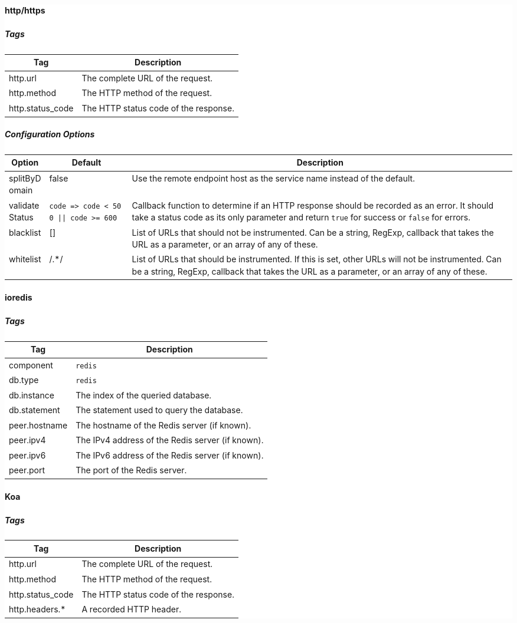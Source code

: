 #### http/https

##### Tags

| Tag              | Description                                               |
|------------------|-----------------------------------------------------------|
| http.url         | The complete URL of the request.                          |
| http.method      | The HTTP method of the request.                           |
| http.status_code | The HTTP status code of the response.                     |

##### Configuration Options

| Option           | Default                               | Description       |
|------------------|---------------------------------------|-------------------|
| splitByDomain    | false                                 | Use the remote endpoint host as the service name instead of the default. |
| validateStatus   | `code => code < 500 \|\| code >= 600` | Callback function to determine if an HTTP response should be recorded as an error. It should take a status code as its only parameter and return `true` for success or `false` for errors.
| blacklist        | []                                    | List of URLs that should not be instrumented. Can be a string, RegExp, callback that takes the URL as a parameter, or an array of any of these.
| whitelist        | /.*/                                  | List of URLs that should be instrumented. If this is set, other URLs will not be instrumented. Can be a string, RegExp, callback that takes the URL as a parameter, or an array of any of these.

#### ioredis

##### Tags

| Tag           | Description                                      |
|---------------|--------------------------------------------------|
| component     | `redis`                                          |
| db.type       | `redis`                                          |
| db.instance   | The index of the queried database.               |
| db.statement  | The statement used to query the database.        |
| peer.hostname | The hostname of the Redis server (if known).     |
| peer.ipv4     | The IPv4 address of the Redis server (if known). |
| peer.ipv6     | The IPv6 address of the Redis server (if known). |
| peer.port     | The port of the Redis server.                    |

#### Koa

##### Tags

| Tag              | Description                                               |
|------------------|-----------------------------------------------------------|
| http.url         | The complete URL of the request.                          |
| http.method      | The HTTP method of the request.                           |
| http.status_code | The HTTP status code of the response.                     |
| http.headers.*   | A recorded HTTP header.                                   |
